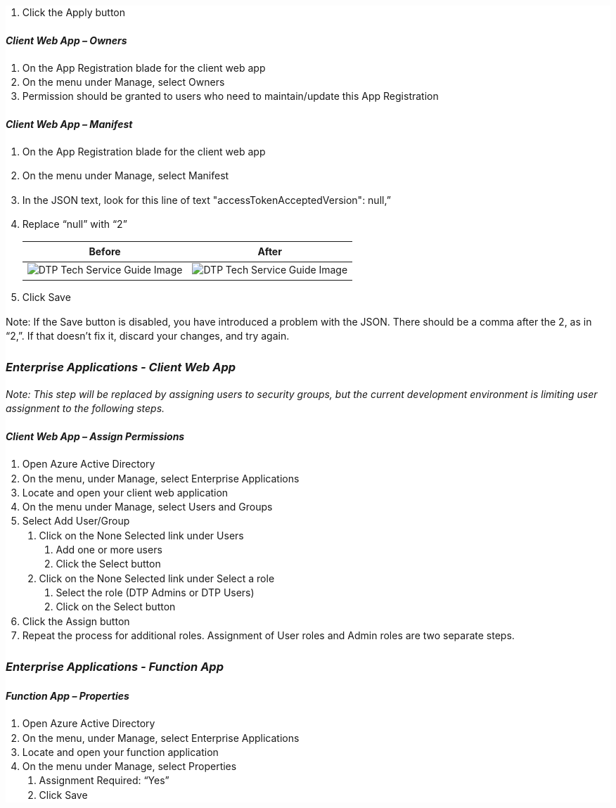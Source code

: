    1. Click the Apply button

#### ***Client Web App – Owners***
1. On the App Registration blade for the client web app
1. On the menu under Manage, select Owners
1. Permission should be granted to users who need to maintain/update this App Registration

#### ***Client Web App – Manifest***
1. On the App Registration blade for the client web app
1. On the menu under Manage, select Manifest
1. In the JSON text, look for this line of text "accessTokenAcceptedVersion": null,”
1. Replace “null” with “2”

   |Before|After|
   | :-: | :-: |
   |![DTP Tech Service Guide Image](/.attachments/DTP2.003.png)|![DTP Tech Service Guide Image](/.attachments/DTP2.004.png)|
1. Click Save

Note: If the Save button is disabled, you have introduced a problem with the JSON. There should be a comma after the 2, as in “2,”. If that doesn’t fix it, discard your changes, and try again.

### ***Enterprise Applications - Client Web App***
*Note: This step will be replaced by assigning users to security groups, but the current development environment is limiting user assignment to the following steps.*
#### ***Client Web App – Assign Permissions***
1. Open Azure Active Directory
1. On the menu, under Manage, select Enterprise Applications
1. Locate and open your client web application
1. On the menu under Manage, select Users and Groups
1. Select Add User/Group
   1. Click on the None Selected link under Users
      1. Add one or more users
      1. Click the Select button
   1. Click on the None Selected link under Select a role
      1. Select the role (DTP Admins or DTP Users)
      1. Click on the Select button
1. Click the Assign button
1. Repeat the process for additional roles. Assignment of User roles and Admin roles are two separate steps.

### ***Enterprise Applications - Function App***
#### ***Function App – Properties***
1. Open Azure Active Directory
1. On the menu, under Manage, select Enterprise Applications
1. Locate and open your function application
1. On the menu under Manage, select Properties
   1. Assignment Required: “Yes”
   1. Click Save
